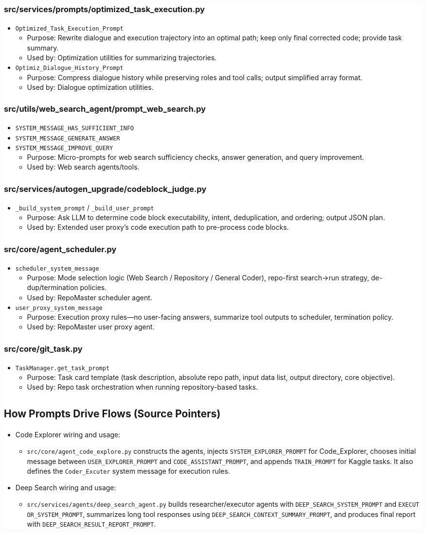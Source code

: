 ### src/services/prompts/optimized_task_execution.py
- `Optimized_Task_Execution_Prompt`
  - Purpose: Rewrite dialogue and execution trajectory into an optimal path; keep only final corrected code; provide task summary.
  - Used by: Optimization utilities for summarizing trajectories.
- `Optimiz_Dialogue_History_Prompt`
  - Purpose: Compress dialogue history while preserving roles and tool calls; output simplified array format.
  - Used by: Dialogue optimization utilities.

### src/utils/web_search_agent/prompt_web_search.py
- `SYSTEM_MESSAGE_HAS_SUFFICIENT_INFO`
- `SYSTEM_MESSAGE_GENERATE_ANSWER`
- `SYSTEM_MESSAGE_IMPROVE_QUERY`
  - Purpose: Micro-prompts for web search sufficiency checks, answer generation, and query improvement.
  - Used by: Web search agents/tools.

### src/services/autogen_upgrade/codeblock_judge.py
- `_build_system_prompt` / `_build_user_prompt`
  - Purpose: Ask LLM to determine code block executability, intent, deduplication, and ordering; output JSON plan.
  - Used by: Extended user proxy’s code execution path to pre-process code blocks.

### src/core/agent_scheduler.py
- `scheduler_system_message`
  - Purpose: Mode selection logic (Web Search / Repository / General Coder), repo-first search→run strategy, de-dup/termination policies.
  - Used by: RepoMaster scheduler agent.
- `user_proxy_system_message`
  - Purpose: Execution proxy rules—no user-facing answers, summarize tool outputs to scheduler, termination policy.
  - Used by: RepoMaster user proxy agent.

### src/core/git_task.py
- `TaskManager.get_task_prompt`
  - Purpose: Task card template (task description, absolute repo path, input data list, output directory, core objective).
  - Used by: Repo task orchestration when running repository-based tasks.

## How Prompts Drive Flows (Source Pointers)

- Code Explorer wiring and usage:
  - `src/core/agent_code_explore.py` constructs the agents, injects `SYSTEM_EXPLORER_PROMPT` for Code_Explorer, chooses initial message between `USER_EXPLORER_PROMPT` and `CODE_ASSISTANT_PROMPT`, and appends `TRAIN_PROMPT` for Kaggle tasks. It also defines the `Coder_Excuter` system message for execution rules.

- Deep Search wiring and usage:
  - `src/services/agents/deep_search_agent.py` builds researcher/executor agents with `DEEP_SEARCH_SYSTEM_PROMPT` and `EXECUTOR_SYSTEM_PROMPT`, summarizes long tool responses using `DEEP_SEARCH_CONTEXT_SUMMARY_PROMPT`, and produces final report with `DEEP_SEARCH_RESULT_REPORT_PROMPT`.
